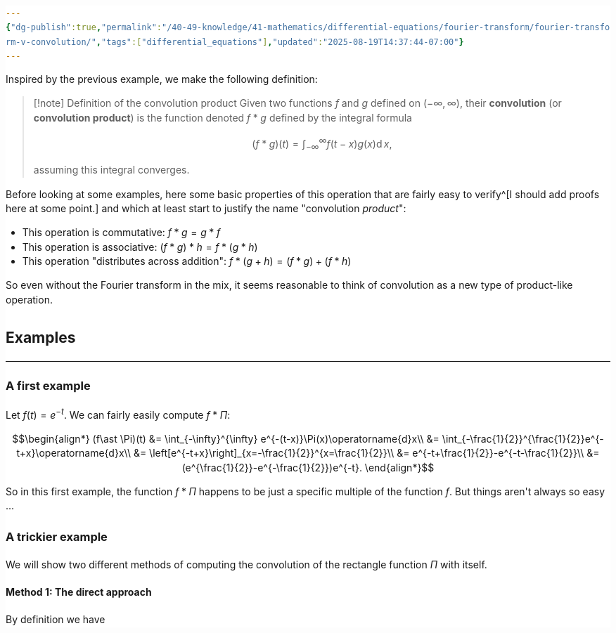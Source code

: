 ```yaml
---
{"dg-publish":true,"permalink":"/40-49-knowledge/41-mathematics/differential-equations/fourier-transform/fourier-transform-v-convolution/","tags":["differential_equations"],"updated":"2025-08-19T14:37:44-07:00"}
---
```


Inspired by the previous example, we make the following definition:

> [!note] Definition of the convolution product
> Given two functions $f$ and $g$ defined on $(-\infty, \infty)$, their **convolution** (or **convolution product**) is the function denoted $f\ast g$ defined by the integral formula
> 
> $$(f\ast g)(t) = \int_{-\infty}^{\infty} f(t-x)g(x)\operatorname{d}x,$$
> 
> assuming this integral converges.

Before looking at some examples, here some basic properties of this operation that are fairly easy to verify^[I should add proofs here at some point.] and which at least start to justify the name "convolution *product*":
- This operation is commutative: $f\ast g=g\ast f$
- This operation is associative: $(f\ast g)\ast h = f\ast (g\ast h)$
- This operation "distributes across addition": $f\ast (g+h)=(f\ast g)+(f\ast h)$

So even without the Fourier transform in the mix, it seems reasonable to think of convolution as a new type of product-like operation.

## Examples
---

### A first example

Let $f(t)=e^{-t}$. We can fairly easily compute $f\ast \Pi$:

$$\begin{align*}
(f\ast \Pi)(t) &= \int_{-\infty}^{\infty} e^{-(t-x)}\Pi(x)\operatorname{d}x\\
&= \int_{-\frac{1}{2}}^{\frac{1}{2}}e^{-t+x}\operatorname{d}x\\
&= \left[e^{-t+x}\right]_{x=-\frac{1}{2}}^{x=\frac{1}{2}}\\
&= e^{-t+\frac{1}{2}}-e^{-t-\frac{1}{2}}\\
&= (e^{\frac{1}{2}}-e^{-\frac{1}{2}})e^{-t}.
\end{align*}$$

So in this first example, the function $f\ast \Pi$ happens to be just a specific multiple of the function $f$. But things aren't always so easy ...

### A trickier example

We will show two different methods of computing the convolution of the rectangle function $\Pi$ with itself.

#### Method 1: The direct approach

By definition we have
